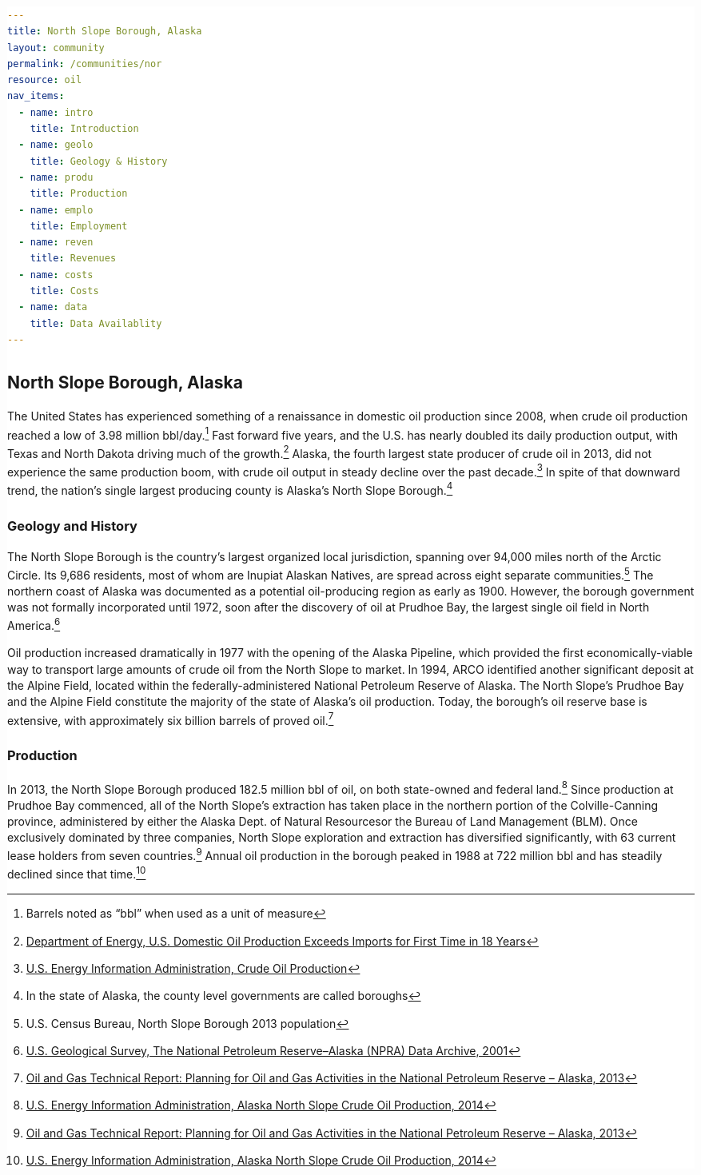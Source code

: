 ```yaml
---
title: North Slope Borough, Alaska
layout: community
permalink: /communities/nor
resource: oil
nav_items:
  - name: intro
    title: Introduction
  - name: geolo
    title: Geology & History
  - name: produ
    title: Production
  - name: emplo
    title: Employment
  - name: reven
    title: Revenues
  - name: costs
    title: Costs
  - name: data
    title: Data Availablity
---
```


<h2><a name="intro">North Slope Borough, Alaska</a></h2>

The United States has experienced something of a renaissance in domestic oil production since 2008, when crude oil production reached a low of 3.98 million bbl/day.[^1] Fast forward five years, and the U.S. has nearly doubled its daily production output, with Texas and North Dakota driving much of the growth.[^2] Alaska, the fourth largest state producer of crude oil in 2013, did not experience the same production boom, with crude oil output in steady decline over the past decade.[^3] In spite of that downward trend, the nation’s single largest producing county is Alaska’s North Slope Borough.[^4]

<h3><a name="geolo">Geology and History</a></h3>

The North Slope Borough is the country’s largest organized local jurisdiction, spanning over 94,000 miles north of the Arctic Circle. Its 9,686 residents, most of whom are Inupiat Alaskan Natives, are spread across eight separate communities.[^5] The northern coast of Alaska was documented as a potential oil-producing region as early as 1900. However, the borough government was not formally incorporated until 1972, soon after the discovery of oil at Prudhoe Bay, the largest single oil field in North America.[^6]

Oil production increased dramatically in 1977 with the opening of the Alaska Pipeline, which provided the first economically-viable way to transport large amounts of crude oil from the North Slope to market. In 1994, ARCO identified another significant deposit at the Alpine Field, located within the federally-administered National Petroleum Reserve of Alaska. The North Slope’s Prudhoe Bay and the Alpine Field constitute the majority of the state of Alaska’s oil production. Today, the borough’s oil reserve base is extensive, with approximately six billion barrels of proved oil.[^7]

<h3><a name="produ">Production</a></h3>

In 2013, the North Slope Borough produced 182.5 million bbl of oil, on both state-owned and federal land.[^8] Since production at Prudhoe Bay commenced, all of the North Slope’s extraction has taken place in the northern portion of the Colville-Canning province, administered by either the Alaska Dept. of Natural Resourcesor the Bureau of Land Management (BLM). Once exclusively dominated by three companies, North Slope exploration and extraction has diversified significantly, with 63 current lease holders from seven countries.[^9] Annual oil production in the borough peaked in 1988 at 722 million bbl and has steadily declined since that time.[^10]


[^1]: Barrels noted as “bbl” when used as a unit of measure
[^2]: [Department of Energy, U.S. Domestic Oil Production Exceeds Imports for First Time in 18 Years](http://energy.gov/articles/us-domestic-oil-production-exceeds-imports-first-time-18-years)
[^3]: [U.S. Energy Information Administration, Crude Oil Production](http://www.eia.gov/dnav/pet/pet_crd_crpdn_adc_mbbl_a.htm)
[^4]: In the state of Alaska, the county level governments are called boroughs
[^5]: U.S. Census Bureau, North Slope Borough 2013 population
[^6]: [U.S. Geological Survey, The National Petroleum Reserve–Alaska (NPRA) Data Archive, 2001](http://pubs.usgs.gov/fs/fs024-01/fs024-01.pdf)
[^7]: [Oil and Gas Technical Report: Planning for Oil and Gas Activities in the National Petroleum Reserve – Alaska, 2013](http://www.north-slope.org/assets/images/uploads/NorthSlope_OG_Technical_report_CHAPTER3.pdf)
[^8]: [U.S. Energy Information Administration, Alaska North Slope Crude Oil Production, 2014](http://www.eia.gov/dnav/pet/hist/LeafHandler.ashx?n=PET&s=MANFPAK1&f=A)
[^9]: [Oil and Gas Technical Report: Planning for Oil and Gas Activities in the National Petroleum Reserve – Alaska, 2013](http://www.north-slope.org/assets/images/uploads/NorthSlope_OG_Technical_report_CHAPTER3.pdf)
[^10]: [U.S. Energy Information Administration, Alaska North Slope Crude Oil Production, 2014](http://www.eia.gov/dnav/pet/hist/LeafHandler.ashx?n=PET&s=MANFPAK1&f=A)
[^11]: [Bureau of Labor Statistics, Alaska North Slope Borough annual average employment for Oil and Gas Extraction, 2013](http://www.bls.gov/cew/apps/data_views/data_views.htm#tab=Tables); Note: BLS county employment data is not linked to county residency
[^12]: [Alaska Department of Labor and Workforce Development, Non-Residents Working in Alaska, 2013](http://labor.alaska.gov/research/reshire/NONRES.pdf)
[^13]: [North Slope Regional Energy Plan, 2015](http://www.north-slope.org/assets/images/uploads/Feb2015_draft_NSB_Energy_Plan_2.6.15.pdf)
[^14]: [Comprehensive Annual Financial Report of the North Slope Borough, Alaska, 2013](http://www.north-slope.org/assets/images/uploads/2013_NSB_CAFR.pdf)
[^15]: [Alaska Department of Revenue, 2013 Annual Report](http://www.tax.alaska.gov/programs/documentviewer/viewer.aspx?1095r)
[^16]: [Alaska Department of Revenue Tax Division, Revenue Sources Book, 2014 Spring](http://www.tax.alaska.gov/programs/documentviewer/viewer.aspx?1048r)
[^17]: [Alaska Permanent Fund Corporation, Historical Annual Dividend Payouts](http://www.apfc.org/home/Content/dividend/dividendamounts.cfm)
[^18]: [Oil and Gas Technical Report: Planning for Oil and Gas Activities in the National Petroleum Reserve – Alaska, 2013](http://www.north-slope.org/assets/images/uploads/NorthSlope_OG_Technical_report_CHAPTER3.pdf)
[^19]: [North Slope Borough, Comprehensive Transportation Plan 2005](http://www.north-slope.org/assets/images/uploads/TransportationPlan_Final.pdf)
[^20]: Ibid.
[^21]: Ibid.
[^22]: Ibid.
[^23]: [Oil and Gas Technical Report: Planning for Oil and Gas Activities in the National Petroleum Reserve – Alaska, 2013](http://www.north-slope.org/assets/images/uploads/NorthSlope_OG_Technical_report_CHAPTER1.pdf)
[^24]: [North Slope Borough, Comprehensive Transportation Plan 2005](http://www.north-slope.org/assets/images/uploads/TransportationPlan_Final.pdf)
[^25]: [Alaska Department of Environmental Conservation, Spill Prevention and Response](https://dec.alaska.gov/spar/rfa/history.htm)
[^26]: [Alaska Department of Environmental Conservation, Division of Spill Prevention and Response, 2011-2012](http://dec.alaska.gov/spar/rfa/docs/budget/biennial/)
[^27]: [North Slope Borough, Comprehensive Transportation Plan 2005](http://www.north-slope.org/assets/images/uploads/TransportationPlan_Final.pdf)
[^28]: [Alaska Office of Management and Budget, 2012 Appropriations](https://www.omb.alaska.gov/ombfiles/13_budget/PDFs/Capital_Bill_SB0160Zrev.pdf)